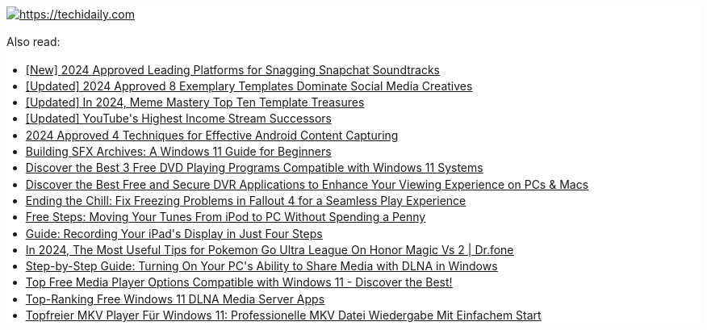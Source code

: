 
<a href="https://laganoo.pxf.io/c/5597632/1521325/16446" target="_top" id="1521325">
  <img src="//a.impactradius-go.com/display-ad/16446-1521325" border="0" alt="https://techidaily.com" width="300" height="90"/>
</a>
<img height="0" width="0" src="https://laganoo.pxf.io/i/5597632/1521325/16446" style="position:absolute;visibility:hidden;" border="0" />


<ins class="adsbygoogle"
     style="display:block"
     data-ad-format="autorelaxed"
     data-ad-client="ca-pub-7571918770474297"
     data-ad-slot="1223367746"></ins>

<ins class="adsbygoogle"
     style="display:block"
     data-ad-client="ca-pub-7571918770474297"
     data-ad-slot="8358498916"
     data-ad-format="auto"
     data-full-width-responsive="true"></ins>

<span class="atpl-alsoreadstyle">Also read:</span>
<div><ul>
<li><a href="https://fox-cloud.techidaily.com/new-2024-approved-leading-platforms-for-snagging-snapchat-soundtracks/"><u>[New] 2024 Approved Leading Platforms for Snagging Snapchat Soundtracks</u></a></li>
<li><a href="https://instagram-video-recordings.techidaily.com/updated-2024-approved-8-exemplary-templates-dominate-social-media-creatives/"><u>[Updated] 2024 Approved 8 Exemplary Templates Dominate Social Media Creatives</u></a></li>
<li><a href="https://fox-links.techidaily.com/updated-in-2024-meme-mastery-top-ten-template-treasures/"><u>[Updated] In 2024, Meme Mastery Top Ten Template Treasures</u></a></li>
<li><a href="https://youtube-tips.techidaily.com/ed-youtubes-highest-income-stream-successors/"><u>[Updated] YouTube's Highest Income Stream Successors</u></a></li>
<li><a href="https://screen-video-capture.techidaily.com/2024-approved-4-techniques-for-effective-android-content-capturing/"><u>2024 Approved 4 Techniques for Effective Android Content Capturing</u></a></li>
<li><a href="https://win11-tips.techidaily.com/building-sfx-archives-a-windows-11-guide-for-beginners/"><u>Building SFX Archives: A Windows 11 Guide for Beginners</u></a></li>
<li><a href="https://media-tips.techidaily.com/discover-the-best-3-free-dvd-playing-programs-compatible-with-windows-11-systems/"><u>Discover the Best 3 Free DVD Playing Programs Compatible with Windows 11 Systems</u></a></li>
<li><a href="https://media-tips.techidaily.com/discover-the-best-free-and-secure-dvr-applications-to-enhance-your-viewing-experience-on-pcs-and-macs/"><u>Discover the Best Free and Secure DVR Applications to Enhance Your Viewing Experience on PCs & Macs</u></a></li>
<li><a href="https://win-able.techidaily.com/ending-the-chill-fix-freezing-problems-in-fallout-4-for-a-seamless-play-experience/"><u>Ending the Chill: Fix Freezing Problems in Fallout 4 for a Seamless Play Experience</u></a></li>
<li><a href="https://media-tips.techidaily.com/free-steps-moving-your-tunes-from-ipod-to-pc-without-spending-a-penny/"><u>Free Steps: Moving Your Tunes From iPod to PC Without Spending a Penny</u></a></li>
<li><a href="https://media-tips.techidaily.com/guide-recording-your-ipads-display-in-just-four-steps/"><u>Guide: Recording Your iPad's Display in Just Four Steps</u></a></li>
<li><a href="https://pokemon-go-android.techidaily.com/in-2024-the-most-useful-tips-for-pokemon-go-ultra-league-on-honor-magic-vs-2-drfone-by-drfone-virtual-android/"><u>In 2024, The Most Useful Tips for Pokemon Go Ultra League On Honor Magic Vs 2 | Dr.fone</u></a></li>
<li><a href="https://media-tips.techidaily.com/step-by-step-guide-turning-on-your-pcs-ability-to-share-media-with-dlna-in-windows/"><u>Step-by-Step Guide: Turning On Your PC's Ability to Share Media with DLNA in Windows</u></a></li>
<li><a href="https://media-tips.techidaily.com/top-free-media-player-options-compatible-with-windows-11-discover-the-best/"><u>Top Free Media Player Options Compatible with Windows 11 - Discover the Best!</u></a></li>
<li><a href="https://media-tips.techidaily.com/top-ranking-free-windows-11-dlna-media-server-apps/"><u>Top-Ranking Free Windows 11 DLNA Media Server Apps</u></a></li>
<li><a href="https://media-tips.techidaily.com/topfreier-mkv-player-fur-windows-11-professionelle-mkv-datei-wiedergabe-mit-einfachem-start/"><u>Topfreier MKV Player Für Windows 11: Professionelle MKV Datei Wiedergabe Mit Einfachem Start</u></a></li>